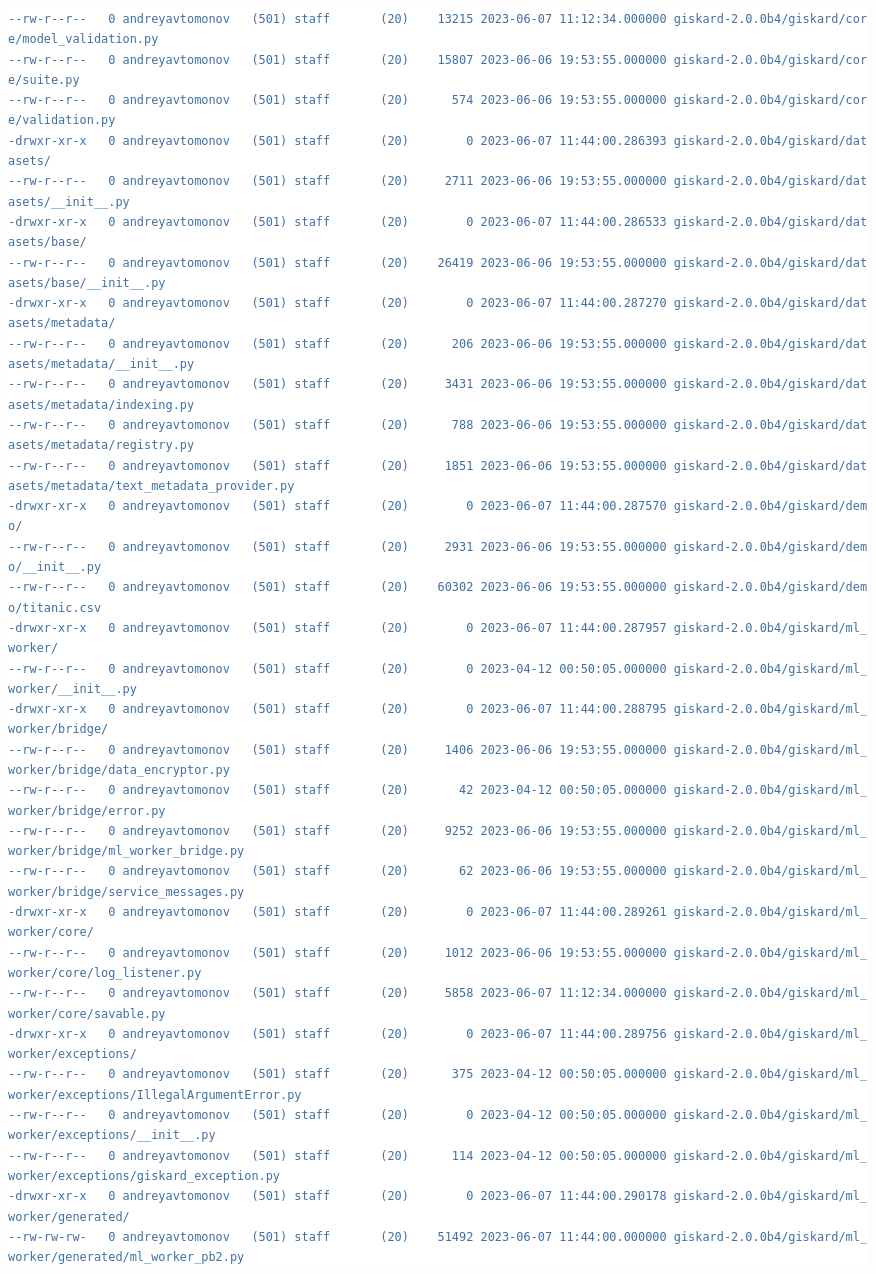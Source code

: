 ```diff
--rw-r--r--   0 andreyavtomonov   (501) staff       (20)    13215 2023-06-07 11:12:34.000000 giskard-2.0.0b4/giskard/core/model_validation.py
--rw-r--r--   0 andreyavtomonov   (501) staff       (20)    15807 2023-06-06 19:53:55.000000 giskard-2.0.0b4/giskard/core/suite.py
--rw-r--r--   0 andreyavtomonov   (501) staff       (20)      574 2023-06-06 19:53:55.000000 giskard-2.0.0b4/giskard/core/validation.py
-drwxr-xr-x   0 andreyavtomonov   (501) staff       (20)        0 2023-06-07 11:44:00.286393 giskard-2.0.0b4/giskard/datasets/
--rw-r--r--   0 andreyavtomonov   (501) staff       (20)     2711 2023-06-06 19:53:55.000000 giskard-2.0.0b4/giskard/datasets/__init__.py
-drwxr-xr-x   0 andreyavtomonov   (501) staff       (20)        0 2023-06-07 11:44:00.286533 giskard-2.0.0b4/giskard/datasets/base/
--rw-r--r--   0 andreyavtomonov   (501) staff       (20)    26419 2023-06-06 19:53:55.000000 giskard-2.0.0b4/giskard/datasets/base/__init__.py
-drwxr-xr-x   0 andreyavtomonov   (501) staff       (20)        0 2023-06-07 11:44:00.287270 giskard-2.0.0b4/giskard/datasets/metadata/
--rw-r--r--   0 andreyavtomonov   (501) staff       (20)      206 2023-06-06 19:53:55.000000 giskard-2.0.0b4/giskard/datasets/metadata/__init__.py
--rw-r--r--   0 andreyavtomonov   (501) staff       (20)     3431 2023-06-06 19:53:55.000000 giskard-2.0.0b4/giskard/datasets/metadata/indexing.py
--rw-r--r--   0 andreyavtomonov   (501) staff       (20)      788 2023-06-06 19:53:55.000000 giskard-2.0.0b4/giskard/datasets/metadata/registry.py
--rw-r--r--   0 andreyavtomonov   (501) staff       (20)     1851 2023-06-06 19:53:55.000000 giskard-2.0.0b4/giskard/datasets/metadata/text_metadata_provider.py
-drwxr-xr-x   0 andreyavtomonov   (501) staff       (20)        0 2023-06-07 11:44:00.287570 giskard-2.0.0b4/giskard/demo/
--rw-r--r--   0 andreyavtomonov   (501) staff       (20)     2931 2023-06-06 19:53:55.000000 giskard-2.0.0b4/giskard/demo/__init__.py
--rw-r--r--   0 andreyavtomonov   (501) staff       (20)    60302 2023-06-06 19:53:55.000000 giskard-2.0.0b4/giskard/demo/titanic.csv
-drwxr-xr-x   0 andreyavtomonov   (501) staff       (20)        0 2023-06-07 11:44:00.287957 giskard-2.0.0b4/giskard/ml_worker/
--rw-r--r--   0 andreyavtomonov   (501) staff       (20)        0 2023-04-12 00:50:05.000000 giskard-2.0.0b4/giskard/ml_worker/__init__.py
-drwxr-xr-x   0 andreyavtomonov   (501) staff       (20)        0 2023-06-07 11:44:00.288795 giskard-2.0.0b4/giskard/ml_worker/bridge/
--rw-r--r--   0 andreyavtomonov   (501) staff       (20)     1406 2023-06-06 19:53:55.000000 giskard-2.0.0b4/giskard/ml_worker/bridge/data_encryptor.py
--rw-r--r--   0 andreyavtomonov   (501) staff       (20)       42 2023-04-12 00:50:05.000000 giskard-2.0.0b4/giskard/ml_worker/bridge/error.py
--rw-r--r--   0 andreyavtomonov   (501) staff       (20)     9252 2023-06-06 19:53:55.000000 giskard-2.0.0b4/giskard/ml_worker/bridge/ml_worker_bridge.py
--rw-r--r--   0 andreyavtomonov   (501) staff       (20)       62 2023-06-06 19:53:55.000000 giskard-2.0.0b4/giskard/ml_worker/bridge/service_messages.py
-drwxr-xr-x   0 andreyavtomonov   (501) staff       (20)        0 2023-06-07 11:44:00.289261 giskard-2.0.0b4/giskard/ml_worker/core/
--rw-r--r--   0 andreyavtomonov   (501) staff       (20)     1012 2023-06-06 19:53:55.000000 giskard-2.0.0b4/giskard/ml_worker/core/log_listener.py
--rw-r--r--   0 andreyavtomonov   (501) staff       (20)     5858 2023-06-07 11:12:34.000000 giskard-2.0.0b4/giskard/ml_worker/core/savable.py
-drwxr-xr-x   0 andreyavtomonov   (501) staff       (20)        0 2023-06-07 11:44:00.289756 giskard-2.0.0b4/giskard/ml_worker/exceptions/
--rw-r--r--   0 andreyavtomonov   (501) staff       (20)      375 2023-04-12 00:50:05.000000 giskard-2.0.0b4/giskard/ml_worker/exceptions/IllegalArgumentError.py
--rw-r--r--   0 andreyavtomonov   (501) staff       (20)        0 2023-04-12 00:50:05.000000 giskard-2.0.0b4/giskard/ml_worker/exceptions/__init__.py
--rw-r--r--   0 andreyavtomonov   (501) staff       (20)      114 2023-04-12 00:50:05.000000 giskard-2.0.0b4/giskard/ml_worker/exceptions/giskard_exception.py
-drwxr-xr-x   0 andreyavtomonov   (501) staff       (20)        0 2023-06-07 11:44:00.290178 giskard-2.0.0b4/giskard/ml_worker/generated/
--rw-rw-rw-   0 andreyavtomonov   (501) staff       (20)    51492 2023-06-07 11:44:00.000000 giskard-2.0.0b4/giskard/ml_worker/generated/ml_worker_pb2.py
```